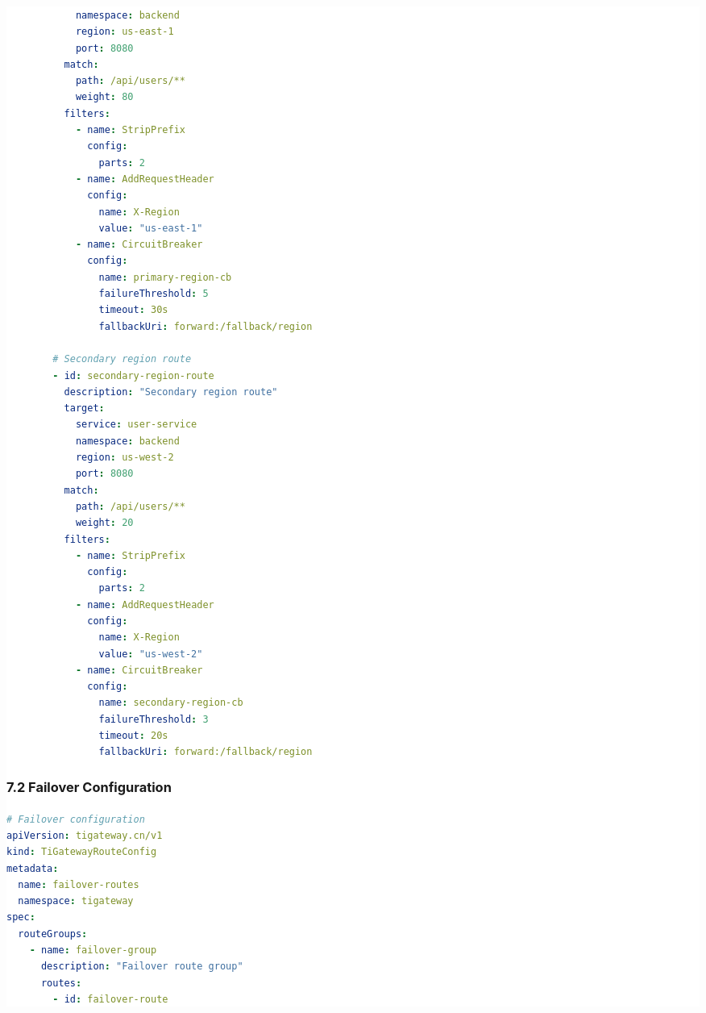 ```yaml
            namespace: backend
            region: us-east-1
            port: 8080
          match:
            path: /api/users/**
            weight: 80
          filters:
            - name: StripPrefix
              config:
                parts: 2
            - name: AddRequestHeader
              config:
                name: X-Region
                value: "us-east-1"
            - name: CircuitBreaker
              config:
                name: primary-region-cb
                failureThreshold: 5
                timeout: 30s
                fallbackUri: forward:/fallback/region
        
        # Secondary region route
        - id: secondary-region-route
          description: "Secondary region route"
          target:
            service: user-service
            namespace: backend
            region: us-west-2
            port: 8080
          match:
            path: /api/users/**
            weight: 20
          filters:
            - name: StripPrefix
              config:
                parts: 2
            - name: AddRequestHeader
              config:
                name: X-Region
                value: "us-west-2"
            - name: CircuitBreaker
              config:
                name: secondary-region-cb
                failureThreshold: 3
                timeout: 20s
                fallbackUri: forward:/fallback/region
```

### 7.2 Failover Configuration

```yaml
# Failover configuration
apiVersion: tigateway.cn/v1
kind: TiGatewayRouteConfig
metadata:
  name: failover-routes
  namespace: tigateway
spec:
  routeGroups:
    - name: failover-group
      description: "Failover route group"
      routes:
        - id: failover-route
```